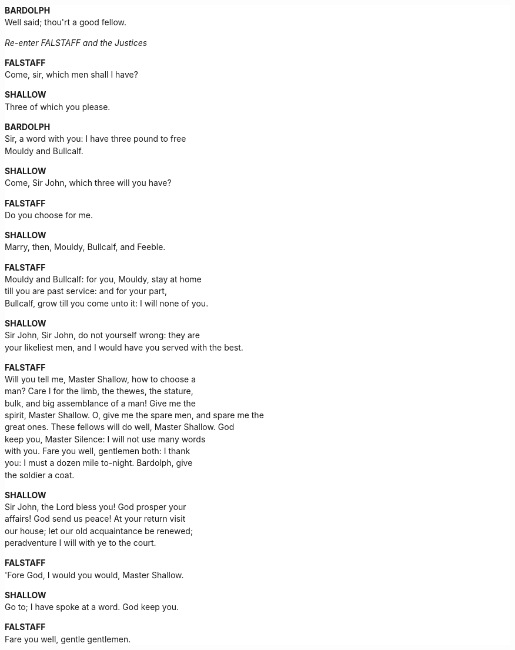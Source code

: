 **BARDOLPH**  
Well said; thou'rt a good fellow.

*Re-enter FALSTAFF and the Justices*

**FALSTAFF**  
Come, sir, which men shall I have?

**SHALLOW**  
Three of which you please.

**BARDOLPH**  
Sir, a word with you: I have three pound to free  
Mouldy and Bullcalf.

**SHALLOW**  
Come, Sir John, which three will you have?

**FALSTAFF**  
Do you choose for me.

**SHALLOW**  
Marry, then, Mouldy, Bullcalf, and Feeble.

**FALSTAFF**  
Mouldy and Bullcalf: for you, Mouldy, stay at home  
till you are past service: and for your part,  
Bullcalf, grow till you come unto it: I will none of you.

**SHALLOW**  
Sir John, Sir John, do not yourself wrong: they are  
your likeliest men, and I would have you served with the best.

**FALSTAFF**  
Will you tell me, Master Shallow, how to choose a  
man? Care I for the limb, the thewes, the stature,  
bulk, and big assemblance of a man! Give me the  
spirit, Master Shallow. O, give me the spare men, and spare me the  
great ones. These fellows will do well, Master Shallow. God  
keep you, Master Silence: I will not use many words  
with you. Fare you well, gentlemen both: I thank  
you: I must a dozen mile to-night. Bardolph, give  
the soldier a coat.

**SHALLOW**  
Sir John, the Lord bless you! God prosper your  
affairs! God send us peace! At your return visit  
our house; let our old acquaintance be renewed;  
peradventure I will with ye to the court.

**FALSTAFF**  
'Fore God, I would you would, Master Shallow.

**SHALLOW**  
Go to; I have spoke at a word. God keep you.

**FALSTAFF**  
Fare you well, gentle gentlemen.
